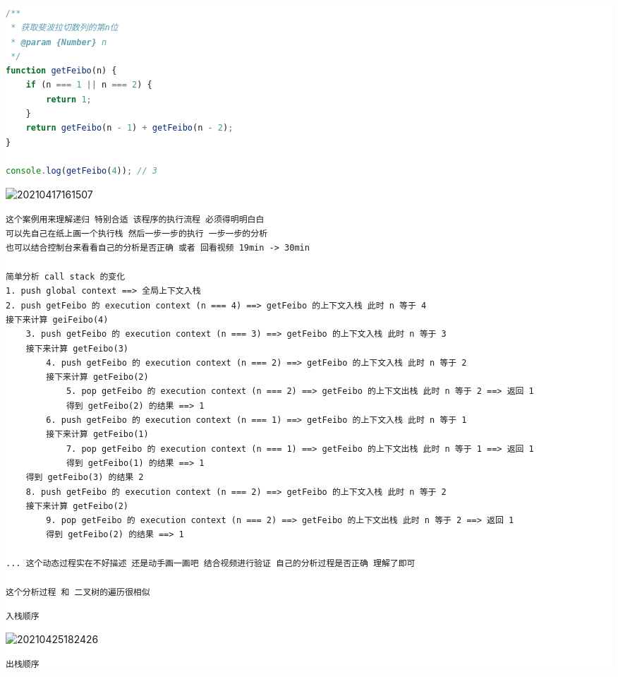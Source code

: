 ```js
/**
 * 获取斐波拉切数列的第n位
 * @param {Number} n
 */
function getFeibo(n) {
    if (n === 1 || n === 2) {
        return 1;
    }
    return getFeibo(n - 1) + getFeibo(n - 2);
}

console.log(getFeibo(4)); // 3
```

![20210417161507](https://cdn.jsdelivr.net/gh/123taojiale/dahuyou_picture@main/blogs/20210417161507.png)

```
这个案例用来理解递归 特别合适 该程序的执行流程 必须得明明白白
可以先自己在纸上画一个执行栈 然后一步一步的执行 一步一步的分析
也可以结合控制台来看看自己的分析是否正确 或者 回看视频 19min -> 30min

简单分析 call stack 的变化
1. push global context ==> 全局上下文入栈
2. push getFeibo 的 execution context (n === 4) ==> getFeibo 的上下文入栈 此时 n 等于 4
接下来计算 geiFeibo(4)
    3. push getFeibo 的 execution context (n === 3) ==> getFeibo 的上下文入栈 此时 n 等于 3
    接下来计算 getFeibo(3)
        4. push getFeibo 的 execution context (n === 2) ==> getFeibo 的上下文入栈 此时 n 等于 2
        接下来计算 getFeibo(2)
            5. pop getFeibo 的 execution context (n === 2) ==> getFeibo 的上下文出栈 此时 n 等于 2 ==> 返回 1
            得到 getFeibo(2) 的结果 ==> 1
        6. push getFeibo 的 execution context (n === 1) ==> getFeibo 的上下文入栈 此时 n 等于 1
        接下来计算 getFeibo(1)
            7. pop getFeibo 的 execution context (n === 1) ==> getFeibo 的上下文出栈 此时 n 等于 1 ==> 返回 1
            得到 getFeibo(1) 的结果 ==> 1
    得到 getFeibo(3) 的结果 2
    8. push getFeibo 的 execution context (n === 2) ==> getFeibo 的上下文入栈 此时 n 等于 2
    接下来计算 getFeibo(2)
        9. pop getFeibo 的 execution context (n === 2) ==> getFeibo 的上下文出栈 此时 n 等于 2 ==> 返回 1
        得到 getFeibo(2) 的结果 ==> 1

... 这个动态过程实在不好描述 还是动手画一画吧 结合视频进行验证 自己的分析过程是否正确 理解了即可

这个分析过程 和 二叉树的遍历很相似
```

`入栈顺序`

![20210425182426](https://cdn.jsdelivr.net/gh/123taojiale/dahuyou_picture@main/blogs/20210425182426.png)

`出栈顺序`
